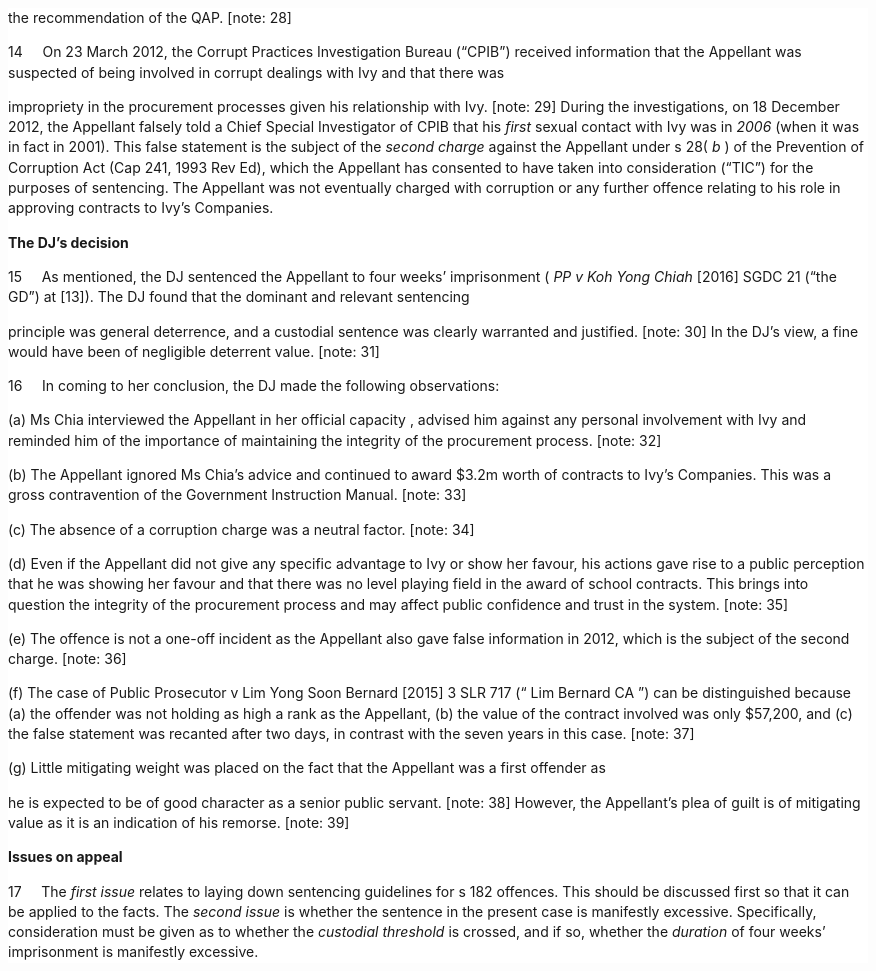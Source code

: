 the recommendation of the QAP. [note: 28] 

14     On 23 March 2012, the Corrupt Practices Investigation Bureau (“CPIB”) received information that the Appellant was suspected of being involved in corrupt dealings with Ivy and that there was 

impropriety in the procurement processes given his relationship with Ivy. [note: 29] During the investigations, on 18 December 2012, the Appellant falsely told a Chief Special Investigator of CPIB that his _first_ sexual contact with Ivy was in _2006_ (when it was in fact in 2001). This false statement is the subject of the _second charge_ against the Appellant under s 28( _b_ ) of the Prevention of Corruption Act (Cap 241, 1993 Rev Ed), which the Appellant has consented to have taken into consideration (“TIC”) for the purposes of sentencing. The Appellant was not eventually charged with corruption or any further offence relating to his role in approving contracts to Ivy’s Companies. 

**The DJ’s decision** 

15     As mentioned, the DJ sentenced the Appellant to four weeks’ imprisonment ( _PP v Koh Yong Chiah_ <span class="citation">[2016] SGDC 21</span> (“the GD”) at [13]). The DJ found that the dominant and relevant sentencing 

principle was general deterrence, and a custodial sentence was clearly warranted and justified. [note: 30] In the DJ’s view, a fine would have been of negligible deterrent value. [note: 31] 

16     In coming to her conclusion, the DJ made the following observations: 

 (a) Ms Chia interviewed the Appellant in her official capacity , advised him against any personal involvement with Ivy and reminded him of the importance of maintaining the integrity of the procurement process. [note: 32] 

 (b) The Appellant ignored Ms Chia’s advice and continued to award $3.2m worth of contracts to Ivy’s Companies. This was a gross contravention of the Government Instruction Manual. [note: 33] 

 (c) The absence of a corruption charge was a neutral factor. [note: 34] 

 (d) Even if the Appellant did not give any specific advantage to Ivy or show her favour, his actions gave rise to a public perception that he was showing her favour and that there was no level playing field in the award of school contracts. This brings into question the integrity of the procurement process and may affect public confidence and trust in the system. [note: 35] 

 (e) The offence is not a one-off incident as the Appellant also gave false information in 2012, which is the subject of the second charge. [note: 36] 

 (f) The case of Public Prosecutor v Lim Yong Soon Bernard <span class="citation">[2015] 3 SLR 717</span> (“ Lim Bernard CA ”) can be distinguished because (a) the offender was not holding as high a rank as the Appellant, (b) the value of the contract involved was only $57,200, and (c) the false statement was recanted after two days, in contrast with the seven years in this case. [note: 37] 

 (g) Little mitigating weight was placed on the fact that the Appellant was a first offender as 


 he is expected to be of good character as a senior public servant. [note: 38] However, the Appellant’s plea of guilt is of mitigating value as it is an indication of his remorse. [note: 39] 

**Issues on appeal** 

17     The _first issue_ relates to laying down sentencing guidelines for s 182 offences. This should be discussed first so that it can be applied to the facts. The _second issue_ is whether the sentence in the present case is manifestly excessive. Specifically, consideration must be given as to whether the _custodial threshold_ is crossed, and if so, whether the _duration_ of four weeks’ imprisonment is manifestly excessive. 
